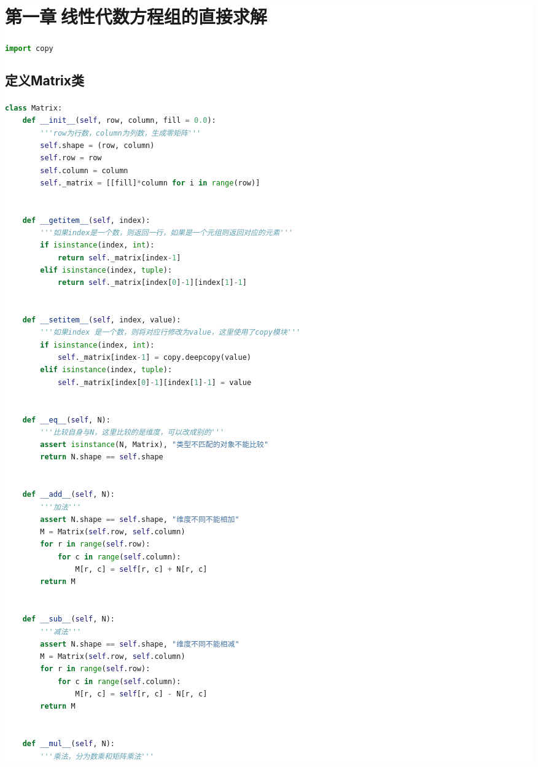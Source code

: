 # 第一章 线性代数方程组的直接求解


```python
import copy
```

## 定义Matrix类


```python
class Matrix:
	def __init__(self, row, column, fill = 0.0):
		'''row为行数，column为列数，生成零矩阵'''
		self.shape = (row, column)
		self.row = row
		self.column = column
		self._matrix = [[fill]*column for i in range(row)]


	def __getitem__(self, index):
		'''如果index是一个数，则返回一行，如果是一个元组则返回对应的元素'''
		if isinstance(index, int):
			return self._matrix[index-1]
		elif isinstance(index, tuple):
			return self._matrix[index[0]-1][index[1]-1]


	def __setitem__(self, index, value):
		'''如果index 是一个数，则将对应行修改为value，这里使用了copy模块'''
		if isinstance(index, int):
			self._matrix[index-1] = copy.deepcopy(value)
		elif isinstance(index, tuple):
			self._matrix[index[0]-1][index[1]-1] = value
	

	def __eq__(self, N):
		'''比较自身与N，这里比较的是维度，可以改成别的'''
		assert isinstance(N, Matrix), "类型不匹配的对象不能比较"
		return N.shape == self.shape


	def __add__(self, N):
		'''加法'''
		assert N.shape == self.shape, "维度不同不能相加"
		M = Matrix(self.row, self.column)
		for r in range(self.row):
			for c in range(self.column):
				M[r, c] = self[r, c] + N[r, c]
		return M


	def __sub__(self, N):
		'''减法'''
		assert N.shape == self.shape, "维度不同不能相减"
		M = Matrix(self.row, self.column)
		for r in range(self.row):
			for c in range(self.column):
				M[r, c] = self[r, c] - N[r, c]
		return M

	
	def __mul__(self, N):
		'''乘法，分为数乘和矩阵乘法'''
```